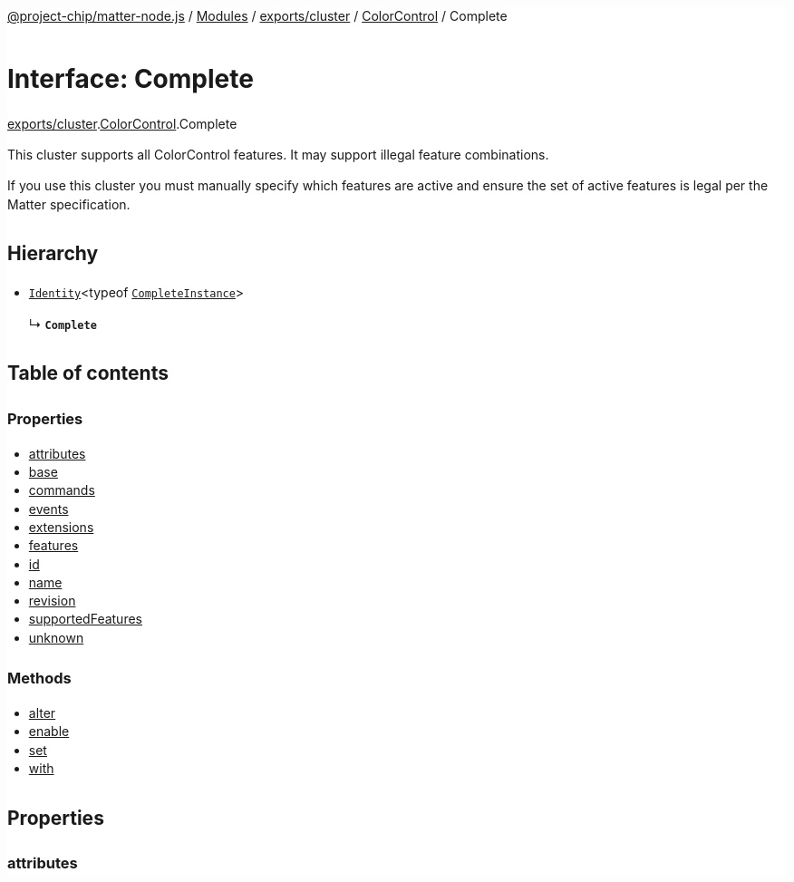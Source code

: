 [@project-chip/matter-node.js](../README.md) / [Modules](../modules.md) / [exports/cluster](../modules/exports_cluster.md) / [ColorControl](../modules/exports_cluster.ColorControl.md) / Complete

# Interface: Complete

[exports/cluster](../modules/exports_cluster.md).[ColorControl](../modules/exports_cluster.ColorControl.md).Complete

This cluster supports all ColorControl features. It may support illegal feature combinations.

If you use this cluster you must manually specify which features are active and ensure the set of active
features is legal per the Matter specification.

## Hierarchy

- [`Identity`](../modules/util_export.md#identity)\<typeof [`CompleteInstance`](../modules/exports_cluster.ColorControl.md#completeinstance)\>

  ↳ **`Complete`**

## Table of contents

### Properties

- [attributes](exports_cluster.ColorControl.Complete.md#attributes)
- [base](exports_cluster.ColorControl.Complete.md#base)
- [commands](exports_cluster.ColorControl.Complete.md#commands)
- [events](exports_cluster.ColorControl.Complete.md#events)
- [extensions](exports_cluster.ColorControl.Complete.md#extensions)
- [features](exports_cluster.ColorControl.Complete.md#features)
- [id](exports_cluster.ColorControl.Complete.md#id)
- [name](exports_cluster.ColorControl.Complete.md#name)
- [revision](exports_cluster.ColorControl.Complete.md#revision)
- [supportedFeatures](exports_cluster.ColorControl.Complete.md#supportedfeatures)
- [unknown](exports_cluster.ColorControl.Complete.md#unknown)

### Methods

- [alter](exports_cluster.ColorControl.Complete.md#alter)
- [enable](exports_cluster.ColorControl.Complete.md#enable)
- [set](exports_cluster.ColorControl.Complete.md#set)
- [with](exports_cluster.ColorControl.Complete.md#with)

## Properties

### attributes
